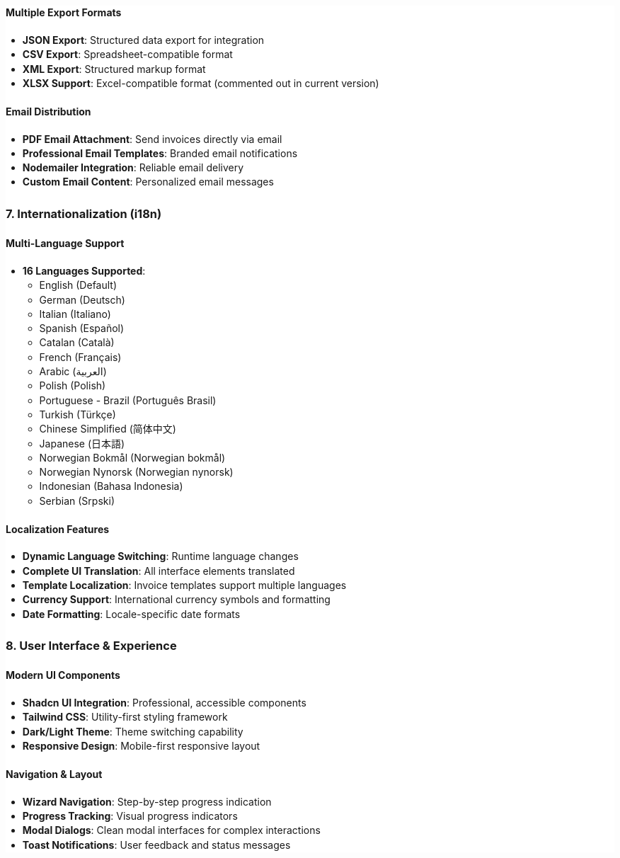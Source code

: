 #### **Multiple Export Formats**
- **JSON Export**: Structured data export for integration
- **CSV Export**: Spreadsheet-compatible format
- **XML Export**: Structured markup format
- **XLSX Support**: Excel-compatible format (commented out in current version)

#### **Email Distribution**
- **PDF Email Attachment**: Send invoices directly via email
- **Professional Email Templates**: Branded email notifications
- **Nodemailer Integration**: Reliable email delivery
- **Custom Email Content**: Personalized email messages

### 7. Internationalization (i18n)

#### **Multi-Language Support**
- **16 Languages Supported**:
  - English (Default)
  - German (Deutsch)
  - Italian (Italiano)
  - Spanish (Español)
  - Catalan (Català)
  - French (Français)
  - Arabic (العربية)
  - Polish (Polish)
  - Portuguese - Brazil (Português Brasil)
  - Turkish (Türkçe)
  - Chinese Simplified (简体中文)
  - Japanese (日本語)
  - Norwegian Bokmål (Norwegian bokmål)
  - Norwegian Nynorsk (Norwegian nynorsk)
  - Indonesian (Bahasa Indonesia)
  - Serbian (Srpski)

#### **Localization Features**
- **Dynamic Language Switching**: Runtime language changes
- **Complete UI Translation**: All interface elements translated
- **Template Localization**: Invoice templates support multiple languages
- **Currency Support**: International currency symbols and formatting
- **Date Formatting**: Locale-specific date formats

### 8. User Interface & Experience

#### **Modern UI Components**
- **Shadcn UI Integration**: Professional, accessible components
- **Tailwind CSS**: Utility-first styling framework
- **Dark/Light Theme**: Theme switching capability
- **Responsive Design**: Mobile-first responsive layout

#### **Navigation & Layout**
- **Wizard Navigation**: Step-by-step progress indication
- **Progress Tracking**: Visual progress indicators
- **Modal Dialogs**: Clean modal interfaces for complex interactions
- **Toast Notifications**: User feedback and status messages
